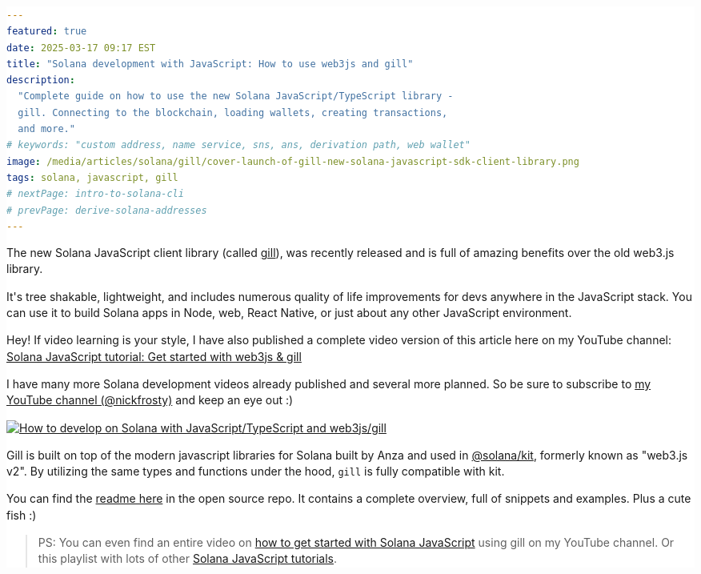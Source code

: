 ```yaml
---
featured: true
date: 2025-03-17 09:17 EST
title: "Solana development with JavaScript: How to use web3js and gill"
description:
  "Complete guide on how to use the new Solana JavaScript/TypeScript library -
  gill. Connecting to the blockchain, loading wallets, creating transactions,
  and more."
# keywords: "custom address, name service, sns, ans, derivation path, web wallet"
image: /media/articles/solana/gill/cover-launch-of-gill-new-solana-javascript-sdk-client-library.png
tags: solana, javascript, gill
# nextPage: intro-to-solana-cli
# prevPage: derive-solana-addresses
---
```


The new Solana JavaScript client library (called
[gill](https://www.npmjs.com/package/gill)), was recently released and is full
of amazing benefits over the old web3.js library.

It's tree shakable, lightweight, and includes numerous quality of life
improvements for devs anywhere in the JavaScript stack. You can use it to build
Solana apps in Node, web, React Native, or just about any other JavaScript
environment.

<Callout title="Learn Solana development with videos?">

Hey! If video learning is your style, I have also published a complete video
version of this article here on my YouTube channel:
[Solana JavaScript tutorial: Get started with web3js & gill](https://youtu.be/qfogmHaICg8)

I have many more Solana development videos already published and several more
planned. So be sure to subscribe to
[my YouTube channel (@nickfrosty)](https://www.youtube.com/@nickfrosty) and keep
an eye out :)

</Callout>

[![How to develop on Solana with JavaScript/TypeScript and web3js/gill](/media/articles/solana/gill/cover-launch-of-gill-new-solana-javascript-sdk-client-library.png)](./gill-solana-javascript-get-started)

Gill is built on top of the modern javascript libraries for Solana built by Anza
and used in [@solana/kit](https://github.com/anza-xyz/kit), formerly known as
"web3.js v2". By utilizing the same types and functions under the hood, `gill`
is fully compatible with kit.

You can find the [readme here](https://github.com/solana-foundation/gill) in the
open source repo. It contains a complete overview, full of snippets and
examples. Plus a cute fish :)

> PS: You can even find an entire video on
> [how to get started with Solana JavaScript](https://youtu.be/qfogmHaICg8)
> using gill on my YouTube channel. Or this playlist with lots of other
> [Solana JavaScript tutorials](https://www.youtube.com/watch?v=UM1-oI8XBuU&list=PLk-EmIiBIYGGpy7EleX5ljEJJj2H3LzFP).
